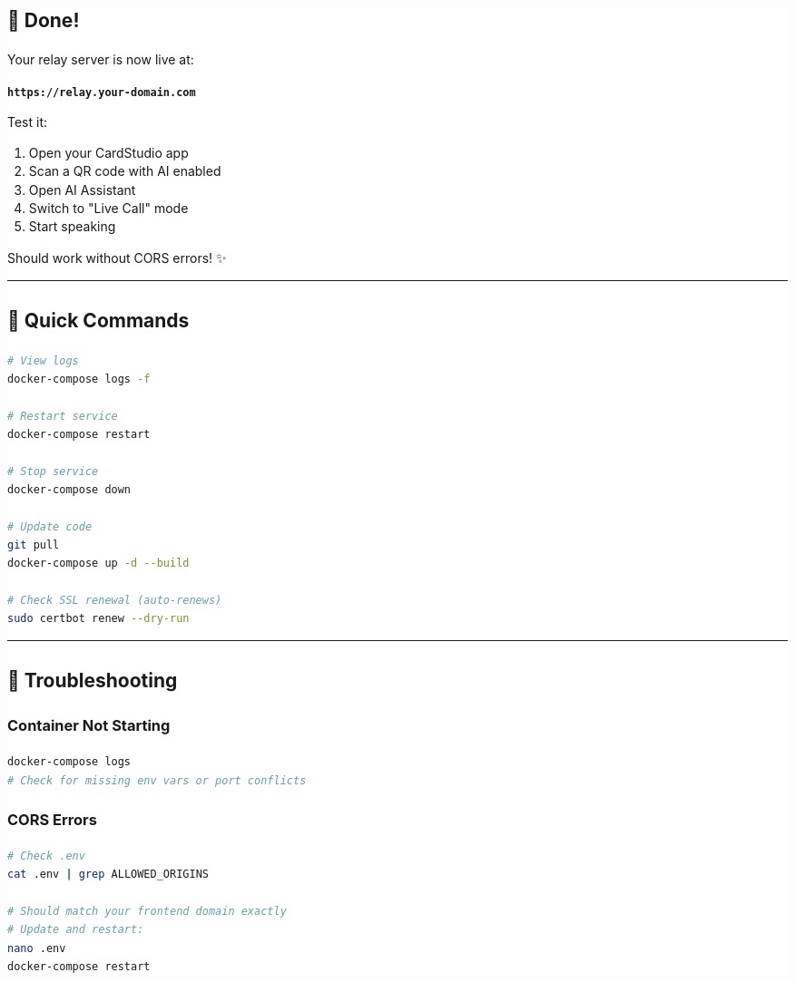 
## 🎉 Done!

Your relay server is now live at:

**`https://relay.your-domain.com`**

Test it:
1. Open your CardStudio app
2. Scan a QR code with AI enabled
3. Open AI Assistant
4. Switch to "Live Call" mode
5. Start speaking

Should work without CORS errors! ✨

---

## 🔧 Quick Commands

```bash
# View logs
docker-compose logs -f

# Restart service
docker-compose restart

# Stop service
docker-compose down

# Update code
git pull
docker-compose up -d --build

# Check SSL renewal (auto-renews)
sudo certbot renew --dry-run
```

---

## 🚨 Troubleshooting

### Container Not Starting

```bash
docker-compose logs
# Check for missing env vars or port conflicts
```

### CORS Errors

```bash
# Check .env
cat .env | grep ALLOWED_ORIGINS

# Should match your frontend domain exactly
# Update and restart:
nano .env
docker-compose restart
```
